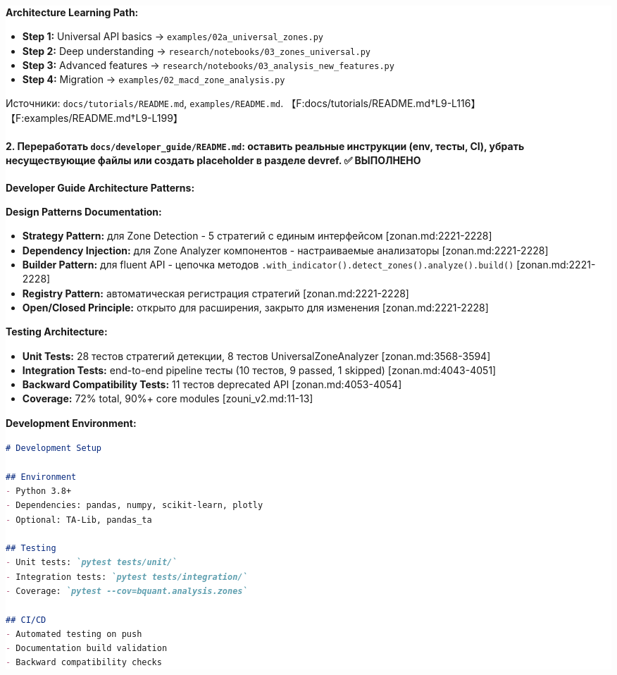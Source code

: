 ```markdown
```

**Architecture Learning Path:**
- **Step 1:** Universal API basics → `examples/02a_universal_zones.py`
- **Step 2:** Deep understanding → `research/notebooks/03_zones_universal.py`
- **Step 3:** Advanced features → `research/notebooks/03_analysis_new_features.py`
- **Step 4:** Migration → `examples/02_macd_zone_analysis.py`

Источники: `docs/tutorials/README.md`, `examples/README.md`. 【F:docs/tutorials/README.md†L9-L116】【F:examples/README.md†L9-L199】

#### 2. **Переработать `docs/developer_guide/README.md`:** оставить реальные инструкции (env, тесты, CI), убрать несуществующие файлы или создать placeholder в разделе devref. ✅ **ВЫПОЛНЕНО**

**Developer Guide Architecture Patterns:**

**Design Patterns Documentation:**
- **Strategy Pattern:** для Zone Detection - 5 стратегий с единым интерфейсом [zonan.md:2221-2228]
- **Dependency Injection:** для Zone Analyzer компонентов - настраиваемые анализаторы [zonan.md:2221-2228]
- **Builder Pattern:** для fluent API - цепочка методов `.with_indicator().detect_zones().analyze().build()` [zonan.md:2221-2228]
- **Registry Pattern:** автоматическая регистрация стратегий [zonan.md:2221-2228]
- **Open/Closed Principle:** открыто для расширения, закрыто для изменения [zonan.md:2221-2228]

**Testing Architecture:**
- **Unit Tests:** 28 тестов стратегий детекции, 8 тестов UniversalZoneAnalyzer [zonan.md:3568-3594]
- **Integration Tests:** end-to-end pipeline тесты (10 тестов, 9 passed, 1 skipped) [zonan.md:4043-4051]
- **Backward Compatibility Tests:** 11 тестов deprecated API [zonan.md:4053-4054]
- **Coverage:** 72% total, 90%+ core modules [zouni_v2.md:11-13]

**Development Environment:**
```markdown
# Development Setup

## Environment
- Python 3.8+
- Dependencies: pandas, numpy, scikit-learn, plotly
- Optional: TA-Lib, pandas_ta

## Testing
- Unit tests: `pytest tests/unit/`
- Integration tests: `pytest tests/integration/`
- Coverage: `pytest --cov=bquant.analysis.zones`

## CI/CD
- Automated testing on push
- Documentation build validation
- Backward compatibility checks
```
